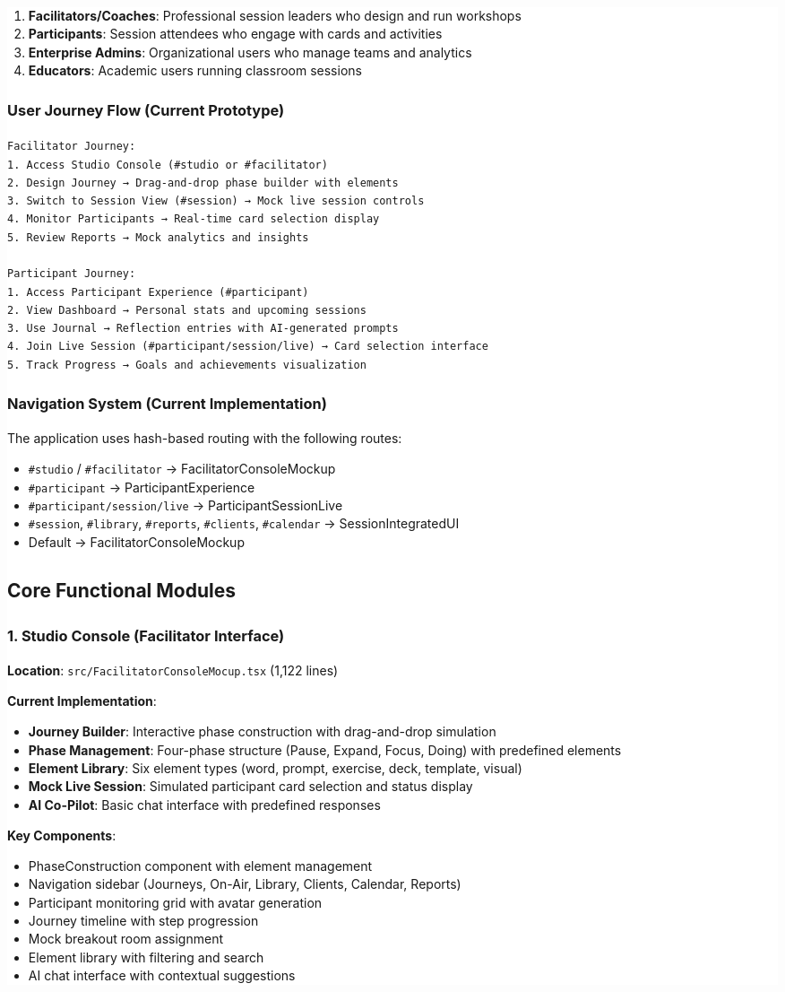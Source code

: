1. **Facilitators/Coaches**: Professional session leaders who design and run workshops
2. **Participants**: Session attendees who engage with cards and activities
3. **Enterprise Admins**: Organizational users who manage teams and analytics
4. **Educators**: Academic users running classroom sessions

### User Journey Flow (Current Prototype)

```
Facilitator Journey:
1. Access Studio Console (#studio or #facilitator)
2. Design Journey → Drag-and-drop phase builder with elements
3. Switch to Session View (#session) → Mock live session controls
4. Monitor Participants → Real-time card selection display
5. Review Reports → Mock analytics and insights

Participant Journey:
1. Access Participant Experience (#participant)
2. View Dashboard → Personal stats and upcoming sessions
3. Use Journal → Reflection entries with AI-generated prompts
4. Join Live Session (#participant/session/live) → Card selection interface
5. Track Progress → Goals and achievements visualization
```

### Navigation System (Current Implementation)

The application uses hash-based routing with the following routes:
- `#studio` / `#facilitator` → FacilitatorConsoleMockup
- `#participant` → ParticipantExperience
- `#participant/session/live` → ParticipantSessionLive
- `#session`, `#library`, `#reports`, `#clients`, `#calendar` → SessionIntegratedUI
- Default → FacilitatorConsoleMockup

## Core Functional Modules

### 1. Studio Console (Facilitator Interface)

**Location**: `src/FacilitatorConsoleMocup.tsx` (1,122 lines)

**Current Implementation**:
- **Journey Builder**: Interactive phase construction with drag-and-drop simulation
- **Phase Management**: Four-phase structure (Pause, Expand, Focus, Doing) with predefined elements
- **Element Library**: Six element types (word, prompt, exercise, deck, template, visual)
- **Mock Live Session**: Simulated participant card selection and status display
- **AI Co-Pilot**: Basic chat interface with predefined responses

**Key Components**:
- PhaseConstruction component with element management
- Navigation sidebar (Journeys, On-Air, Library, Clients, Calendar, Reports)
- Participant monitoring grid with avatar generation
- Journey timeline with step progression
- Mock breakout room assignment
- Element library with filtering and search
- AI chat interface with contextual suggestions
